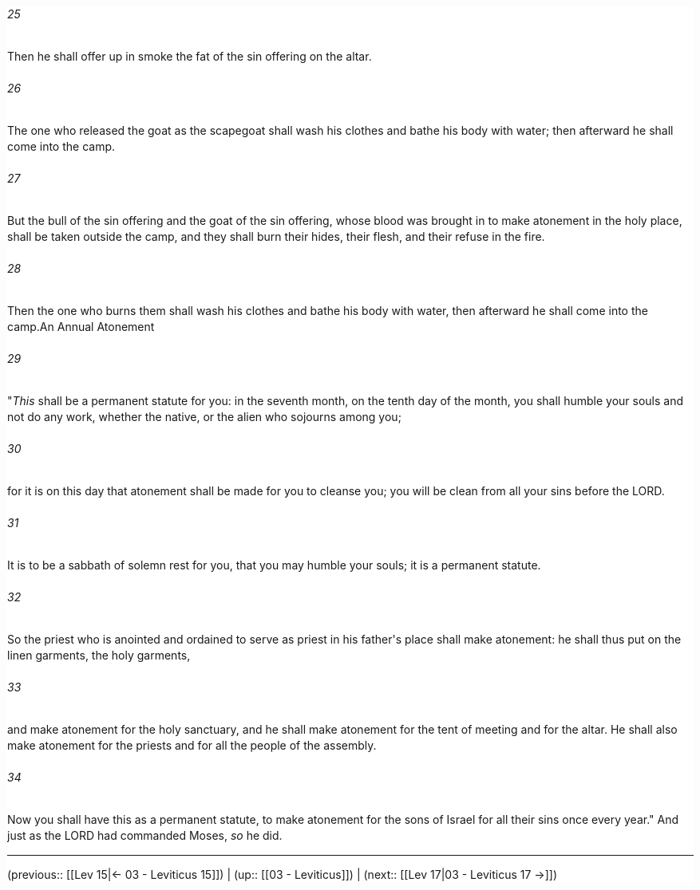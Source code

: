 ###### 25 
Then he shall offer up in smoke the fat of the sin offering on the altar. 

###### 26 
The one who released the goat as the scapegoat shall wash his clothes and bathe his body with water; then afterward he shall come into the camp. 

###### 27 
But the bull of the sin offering and the goat of the sin offering, whose blood was brought in to make atonement in the holy place, shall be taken outside the camp, and they shall burn their hides, their flesh, and their refuse in the fire. 

###### 28 
Then the one who burns them shall wash his clothes and bathe his body with water, then afterward he shall come into the camp.An Annual Atonement 

###### 29 
"_This_ shall be a permanent statute for you: in the seventh month, on the tenth day of the month, you shall humble your souls and not do any work, whether the native, or the alien who sojourns among you; 

###### 30 
for it is on this day that atonement shall be made for you to cleanse you; you will be clean from all your sins before the LORD. 

###### 31 
It is to be a sabbath of solemn rest for you, that you may humble your souls; it is a permanent statute. 

###### 32 
So the priest who is anointed and ordained to serve as priest in his father's place shall make atonement: he shall thus put on the linen garments, the holy garments, 

###### 33 
and make atonement for the holy sanctuary, and he shall make atonement for the tent of meeting and for the altar. He shall also make atonement for the priests and for all the people of the assembly. 

###### 34 
Now you shall have this as a permanent statute, to make atonement for the sons of Israel for all their sins once every year." And just as the LORD had commanded Moses, _so_ he did.

***

(previous:: [[Lev 15|← 03 - Leviticus 15]]) | (up:: [[03 - Leviticus]]) | (next:: [[Lev 17|03 - Leviticus 17 →]])
